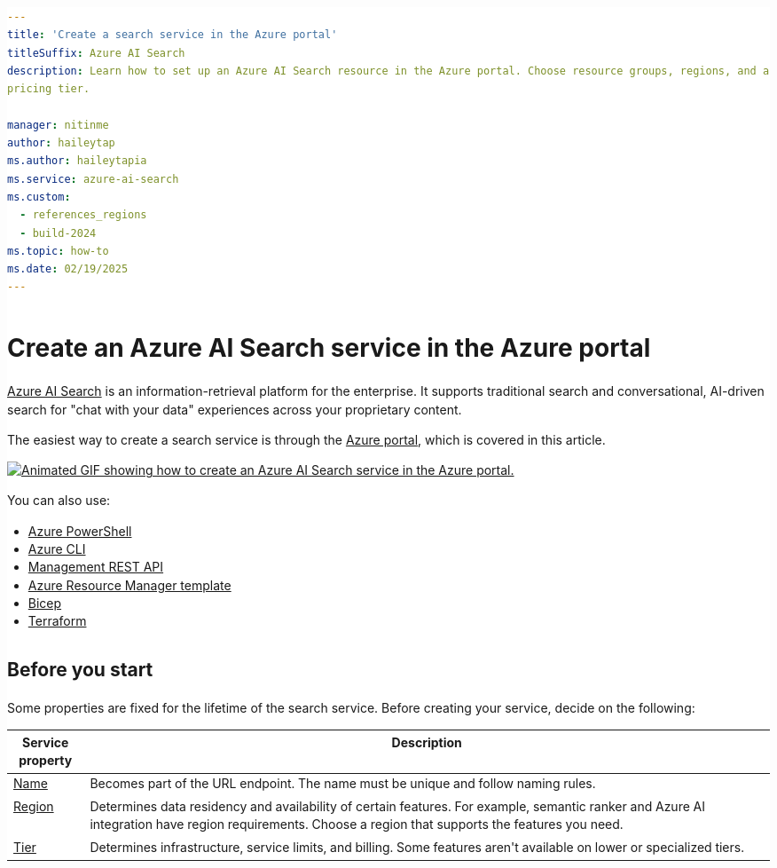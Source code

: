 ```yaml
---
title: 'Create a search service in the Azure portal'
titleSuffix: Azure AI Search
description: Learn how to set up an Azure AI Search resource in the Azure portal. Choose resource groups, regions, and a pricing tier.

manager: nitinme
author: haileytap
ms.author: haileytapia
ms.service: azure-ai-search
ms.custom:
  - references_regions
  - build-2024
ms.topic: how-to
ms.date: 02/19/2025
---
```


# Create an Azure AI Search service in the Azure portal

[Azure AI Search](search-what-is-azure-search.md) is an information-retrieval platform for the enterprise. It supports traditional search and conversational, AI-driven search for "chat with your data" experiences across your proprietary content.

The easiest way to create a search service is through the [Azure portal](https://portal.azure.com/), which is covered in this article.

[![Animated GIF showing how to create an Azure AI Search service in the Azure portal.](./media/search-create-service-portal/AnimatedGif-AzureSearch-small.gif)](./media/search-create-service-portal/AnimatedGif-AzureSearch.gif#lightbox)

You can also use:

+ [Azure PowerShell](search-manage-powershell.md#create-or-delete-a-service)
+ [Azure CLI](search-manage-azure-cli.md#create-or-delete-a-service)
+ [Management REST API](search-manage-rest.md#create-or-update-a-service)
+ [Azure Resource Manager template](search-get-started-arm.md)
+ [Bicep](search-get-started-bicep.md)
+ [Terraform](search-get-started-terraform.md)

## Before you start

Some properties are fixed for the lifetime of the search service. Before creating your service, decide on the following:



| Service property | Description |
|--|--|
| [Name](#name-your-service) | Becomes part of the URL endpoint. The name must be unique and follow naming rules. |
| [Region](search-region-support.md) | Determines data residency and availability of certain features. For example, semantic ranker and Azure AI integration have region requirements. Choose a region that supports the features you need. |
| [Tier](search-sku-tier.md) | Determines infrastructure, service limits, and billing. Some features aren't available on lower or specialized tiers. |
